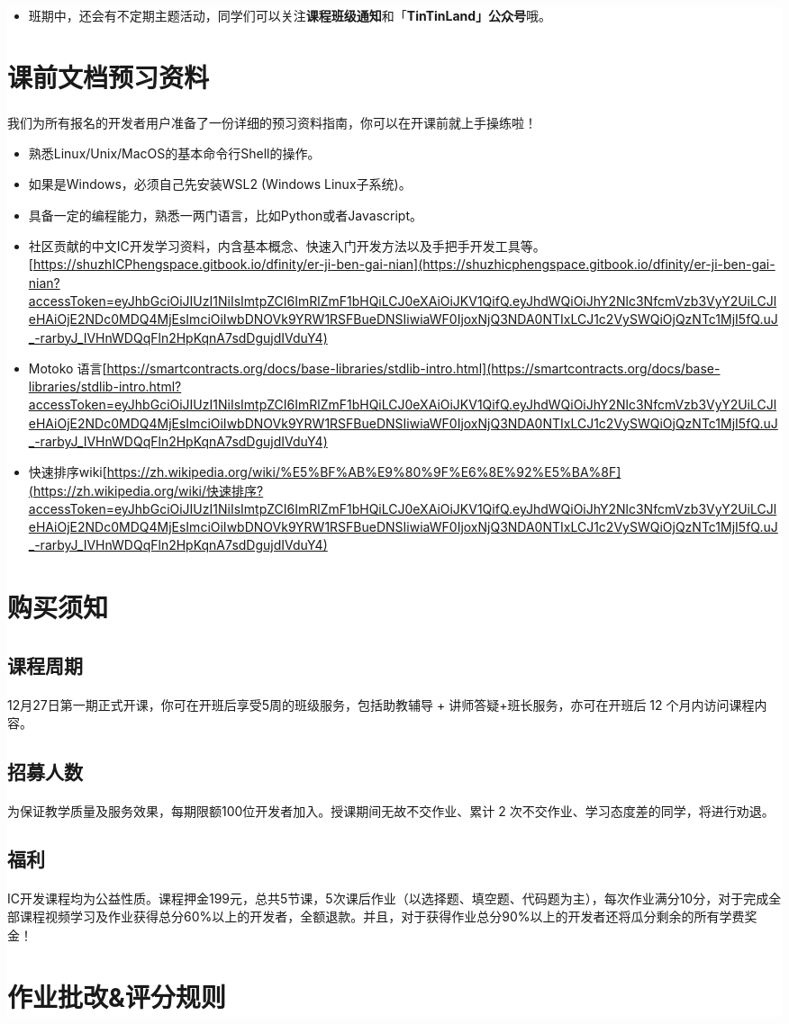 - 班期中，还会有不定期主题活动，同学们可以关注**课程班级通知**和「**TinTinLand」公众号**哦。



# **课前文档预习资料**



我们为所有报名的开发者用户准备了一份详细的预习资料指南，你可以在开课前就上手操练啦！

- 熟悉Linux/Unix/MacOS的基本命令行Shell的操作。

- 如果是Windows，必须自己先安装WSL2 (Windows Linux子系统)。

- 具备一定的编程能力，熟悉一两门语言，比如Python或者Javascript。

- 社区贡献的中文IC开发学习资料，内含基本概念、快速入门开发方法以及手把手开发工具等。[https://shuzhICPhengspace.gitbook.io/dfinity/er-ji-ben-gai-nian](https://shuzhicphengspace.gitbook.io/dfinity/er-ji-ben-gai-nian?accessToken=eyJhbGciOiJIUzI1NiIsImtpZCI6ImRlZmF1bHQiLCJ0eXAiOiJKV1QifQ.eyJhdWQiOiJhY2Nlc3NfcmVzb3VyY2UiLCJleHAiOjE2NDc0MDQ4MjEsImciOiIwbDNOVk9YRW1RSFBueDNSIiwiaWF0IjoxNjQ3NDA0NTIxLCJ1c2VySWQiOjQzNTc1MjI5fQ.uJ_-rarbyJ_IVHnWDQqFln2HpKqnA7sdDgujdIVduY4)

- Motoko 语言[https://smartcontracts.org/docs/base-libraries/stdlib-intro.html](https://smartcontracts.org/docs/base-libraries/stdlib-intro.html?accessToken=eyJhbGciOiJIUzI1NiIsImtpZCI6ImRlZmF1bHQiLCJ0eXAiOiJKV1QifQ.eyJhdWQiOiJhY2Nlc3NfcmVzb3VyY2UiLCJleHAiOjE2NDc0MDQ4MjEsImciOiIwbDNOVk9YRW1RSFBueDNSIiwiaWF0IjoxNjQ3NDA0NTIxLCJ1c2VySWQiOjQzNTc1MjI5fQ.uJ_-rarbyJ_IVHnWDQqFln2HpKqnA7sdDgujdIVduY4)

- 快速排序wiki[https://zh.wikipedia.org/wiki/%E5%BF%AB%E9%80%9F%E6%8E%92%E5%BA%8F](https://zh.wikipedia.org/wiki/快速排序?accessToken=eyJhbGciOiJIUzI1NiIsImtpZCI6ImRlZmF1bHQiLCJ0eXAiOiJKV1QifQ.eyJhdWQiOiJhY2Nlc3NfcmVzb3VyY2UiLCJleHAiOjE2NDc0MDQ4MjEsImciOiIwbDNOVk9YRW1RSFBueDNSIiwiaWF0IjoxNjQ3NDA0NTIxLCJ1c2VySWQiOjQzNTc1MjI5fQ.uJ_-rarbyJ_IVHnWDQqFln2HpKqnA7sdDgujdIVduY4)



# **购买须知**



## **课程周期**

12月27日第一期正式开课，你可在开班后享受5周的班级服务，包括助教辅导 + 讲师答疑+班长服务，亦可在开班后 12 个月内访问课程内容。



## **招募人数**

为保证教学质量及服务效果，每期限额100位开发者加入。授课期间无故不交作业、累计 2 次不交作业、学习态度差的同学，将进行劝退。



## **福利**

IC开发课程均为公益性质。课程押金199元，总共5节课，5次课后作业（以选择题、填空题、代码题为主），每次作业满分10分，对于完成全部课程视频学习及作业获得总分60%以上的开发者，全额退款。并且，对于获得作业总分90%以上的开发者还将瓜分剩余的所有学费奖金！



# **作业批改&评分规则**
